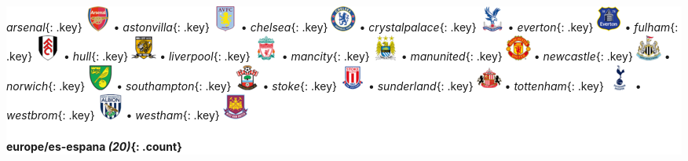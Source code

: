 _arsenal_{: .key} ![arsenal](vendor/assets/images/logos/32x32/arsenal.png) • _astonvilla_{: .key} ![astonvilla](vendor/assets/images/logos/32x32/astonvilla.png) • _chelsea_{: .key} ![chelsea](vendor/assets/images/logos/32x32/chelsea.png) • _crystalpalace_{: .key} ![crystalpalace](vendor/assets/images/logos/32x32/crystalpalace.png) • _everton_{: .key} ![everton](vendor/assets/images/logos/32x32/everton.png) • _fulham_{: .key} ![fulham](vendor/assets/images/logos/32x32/fulham.png) • _hull_{: .key} ![hull](vendor/assets/images/logos/32x32/hull.png) • _liverpool_{: .key} ![liverpool](vendor/assets/images/logos/32x32/liverpool.png) • _mancity_{: .key} ![mancity](vendor/assets/images/logos/32x32/mancity.png) • _manunited_{: .key} ![manunited](vendor/assets/images/logos/32x32/manunited.png) • _newcastle_{: .key} ![newcastle](vendor/assets/images/logos/32x32/newcastle.png) • _norwich_{: .key} ![norwich](vendor/assets/images/logos/32x32/norwich.png) • _southampton_{: .key} ![southampton](vendor/assets/images/logos/32x32/southampton.png) • _stoke_{: .key} ![stoke](vendor/assets/images/logos/32x32/stoke.png) • _sunderland_{: .key} ![sunderland](vendor/assets/images/logos/32x32/sunderland.png) • _tottenham_{: .key} ![tottenham](vendor/assets/images/logos/32x32/tottenham.png) • _westbrom_{: .key} ![westbrom](vendor/assets/images/logos/32x32/westbrom.png) • _westham_{: .key} ![westham](vendor/assets/images/logos/32x32/westham.png)

#### europe/es-espana _(20)_{: .count}
